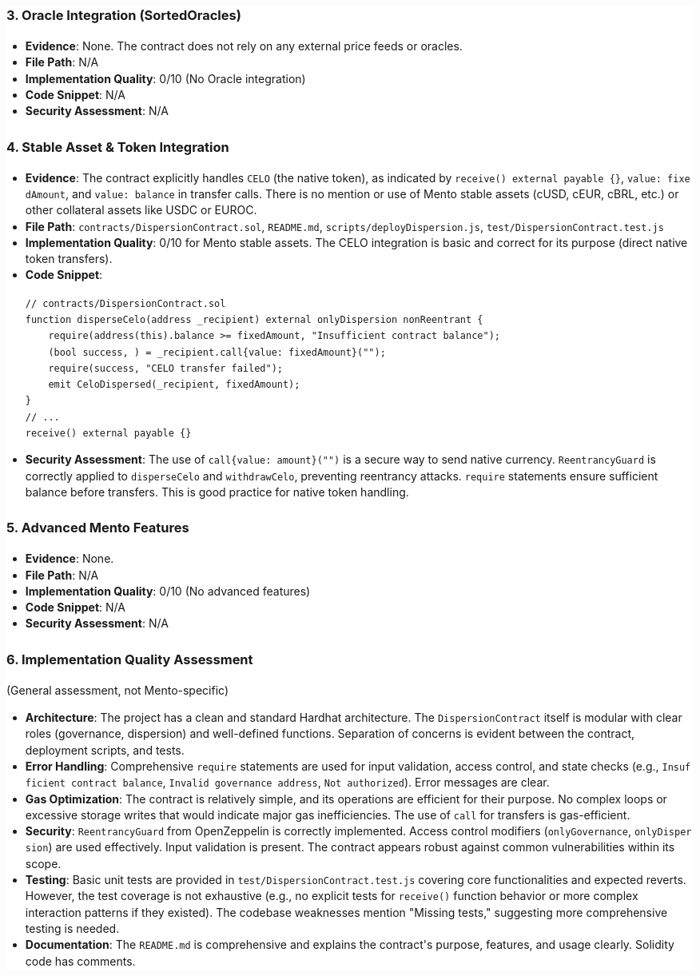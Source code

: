 ### 3. **Oracle Integration (SortedOracles)**
- **Evidence**: None. The contract does not rely on any external price feeds or oracles.
- **File Path**: N/A
- **Implementation Quality**: 0/10 (No Oracle integration)
- **Code Snippet**: N/A
- **Security Assessment**: N/A

### 4. **Stable Asset & Token Integration**
- **Evidence**: The contract explicitly handles `CELO` (the native token), as indicated by `receive() external payable {}`, `value: fixedAmount`, and `value: balance` in transfer calls. There is no mention or use of Mento stable assets (cUSD, cEUR, cBRL, etc.) or other collateral assets like USDC or EUROC.
- **File Path**: `contracts/DispersionContract.sol`, `README.md`, `scripts/deployDispersion.js`, `test/DispersionContract.test.js`
- **Implementation Quality**: 0/10 for Mento stable assets. The CELO integration is basic and correct for its purpose (direct native token transfers).
- **Code Snippet**:
    ```solidity
    // contracts/DispersionContract.sol
    function disperseCelo(address _recipient) external onlyDispersion nonReentrant {
        require(address(this).balance >= fixedAmount, "Insufficient contract balance");
        (bool success, ) = _recipient.call{value: fixedAmount}("");
        require(success, "CELO transfer failed");
        emit CeloDispersed(_recipient, fixedAmount);
    }
    // ...
    receive() external payable {}
    ```
- **Security Assessment**: The use of `call{value: amount}("")` is a secure way to send native currency. `ReentrancyGuard` is correctly applied to `disperseCelo` and `withdrawCelo`, preventing reentrancy attacks. `require` statements ensure sufficient balance before transfers. This is good practice for native token handling.

### 5. **Advanced Mento Features**
- **Evidence**: None.
- **File Path**: N/A
- **Implementation Quality**: 0/10 (No advanced features)
- **Code Snippet**: N/A
- **Security Assessment**: N/A

### 6. **Implementation Quality Assessment**
(General assessment, not Mento-specific)
- **Architecture**: The project has a clean and standard Hardhat architecture. The `DispersionContract` itself is modular with clear roles (governance, dispersion) and well-defined functions. Separation of concerns is evident between the contract, deployment scripts, and tests.
- **Error Handling**: Comprehensive `require` statements are used for input validation, access control, and state checks (e.g., `Insufficient contract balance`, `Invalid governance address`, `Not authorized`). Error messages are clear.
- **Gas Optimization**: The contract is relatively simple, and its operations are efficient for their purpose. No complex loops or excessive storage writes that would indicate major gas inefficiencies. The use of `call` for transfers is gas-efficient.
- **Security**: `ReentrancyGuard` from OpenZeppelin is correctly implemented. Access control modifiers (`onlyGovernance`, `onlyDispersion`) are used effectively. Input validation is present. The contract appears robust against common vulnerabilities within its scope.
- **Testing**: Basic unit tests are provided in `test/DispersionContract.test.js` covering core functionalities and expected reverts. However, the test coverage is not exhaustive (e.g., no explicit tests for `receive()` function behavior or more complex interaction patterns if they existed). The codebase weaknesses mention "Missing tests," suggesting more comprehensive testing is needed.
- **Documentation**: The `README.md` is comprehensive and explains the contract's purpose, features, and usage clearly. Solidity code has comments.
